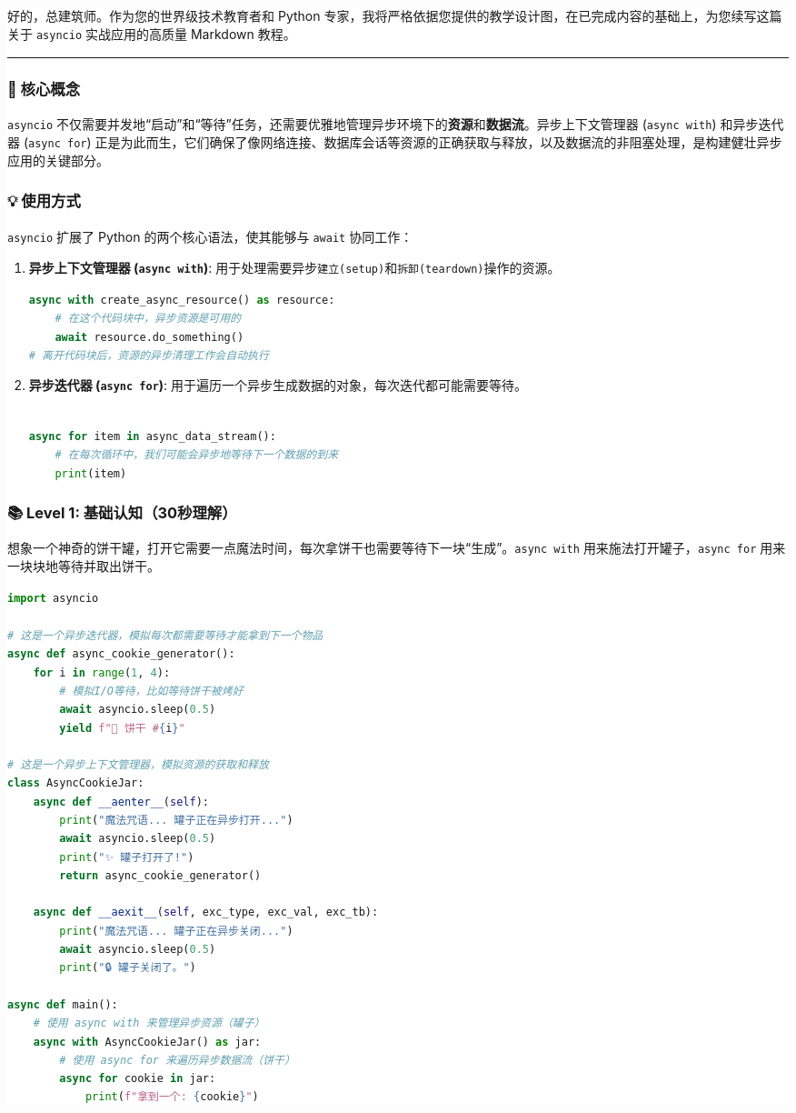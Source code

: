 好的，总建筑师。作为您的世界级技术教育者和 Python 专家，我将严格依据您提供的教学设计图，在已完成内容的基础上，为您续写这篇关于 `asyncio` 实战应用的高质量 Markdown 教程。

---

### 🎯 核心概念

`asyncio` 不仅需要并发地“启动”和“等待”任务，还需要优雅地管理异步环境下的**资源**和**数据流**。异步上下文管理器 (`async with`) 和异步迭代器 (`async for`) 正是为此而生，它们确保了像网络连接、数据库会话等资源的正确获取与释放，以及数据流的非阻塞处理，是构建健壮异步应用的关键部分。

### 💡 使用方式

`asyncio` 扩展了 Python 的两个核心语法，使其能够与 `await` 协同工作：

1.  **异步上下文管理器 (`async with`)**: 用于处理需要异步`建立(setup)`和`拆卸(teardown)`操作的资源。
    ```python
    async with create_async_resource() as resource:
        # 在这个代码块中，异步资源是可用的
        await resource.do_something()
    # 离开代码块后，资源的异步清理工作会自动执行
    ```

2.  **异步迭代器 (`async for`)**: 用于遍历一个异步生成数据的对象，每次迭代都可能需要等待。
    ```python

    async for item in async_data_stream():
        # 在每次循环中，我们可能会异步地等待下一个数据的到来
        print(item)
    ```

### 📚 Level 1: 基础认知（30秒理解）

想象一个神奇的饼干罐，打开它需要一点魔法时间，每次拿饼干也需要等待下一块“生成”。`async with` 用来施法打开罐子，`async for` 用来一块块地等待并取出饼干。

```python
import asyncio

# 这是一个异步迭代器，模拟每次都需要等待才能拿到下一个物品
async def async_cookie_generator():
    for i in range(1, 4):
        # 模拟I/O等待，比如等待饼干被烤好
        await asyncio.sleep(0.5)
        yield f"🍪 饼干 #{i}"

# 这是一个异步上下文管理器，模拟资源的获取和释放
class AsyncCookieJar:
    async def __aenter__(self):
        print("魔法咒语... 罐子正在异步打开...")
        await asyncio.sleep(0.5)
        print("✨ 罐子打开了!")
        return async_cookie_generator()

    async def __aexit__(self, exc_type, exc_val, exc_tb):
        print("魔法咒语... 罐子正在异步关闭...")
        await asyncio.sleep(0.5)
        print("🔒 罐子关闭了。")

async def main():
    # 使用 async with 来管理异步资源（罐子）
    async with AsyncCookieJar() as jar:
        # 使用 async for 来遍历异步数据流（饼干）
        async for cookie in jar:
            print(f"拿到一个: {cookie}")
```